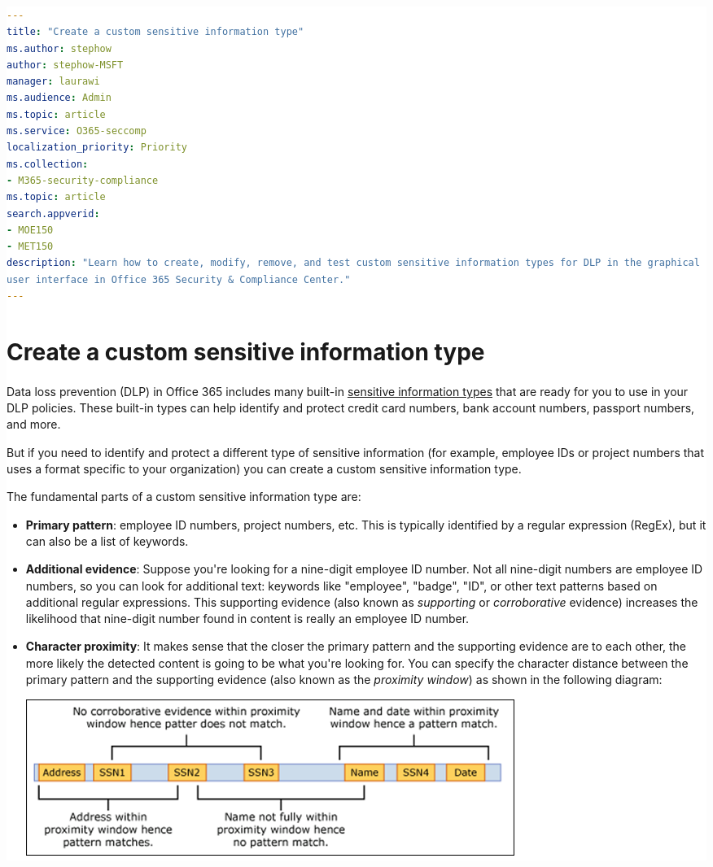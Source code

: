 ```yaml
---
title: "Create a custom sensitive information type"
ms.author: stephow
author: stephow-MSFT
manager: laurawi
ms.audience: Admin
ms.topic: article
ms.service: O365-seccomp
localization_priority: Priority
ms.collection: 
- M365-security-compliance
ms.topic: article
search.appverid: 
- MOE150
- MET150
description: "Learn how to create, modify, remove, and test custom sensitive information types for DLP in the graphical user interface in Office 365 Security & Compliance Center."
---
```


# Create a custom sensitive information type

Data loss prevention (DLP) in Office 365 includes many built-in [sensitive information types](what-the-sensitive-information-types-look-for.md) that are ready for you to use in your DLP policies. These built-in types can help identify and protect credit card numbers, bank account numbers, passport numbers, and more. 

But if you need to identify and protect a different type of sensitive information (for example, employee IDs or project numbers that uses a format specific to your organization) you can create a custom sensitive information type.

The fundamental parts of a custom sensitive information type are:

- **Primary pattern**: employee ID numbers, project numbers, etc. This is typically identified by a regular expression (RegEx), but it can also be a list of keywords.

- **Additional evidence**: Suppose you're looking for a nine-digit employee ID number. Not all nine-digit numbers are employee ID numbers, so you can look for additional text: keywords like "employee", "badge", "ID", or other text patterns based on additional regular expressions. This supporting evidence (also known as _supporting_ or _corroborative_ evidence) increases the likelihood that nine-digit number found in content is really an employee ID number.

- **Character proximity**: It makes sense that the closer the primary pattern and the supporting evidence are to each other, the more likely the detected content is going to be what you're looking for. You can specify the character distance between the primary pattern and the supporting evidence (also known as the _proximity window_) as shown in the following diagram:

    ![Diagram of corroborative evidence and proximity window](media/dc68e38e-dfa1-45b8-b204-89c8ba121f96.png)
